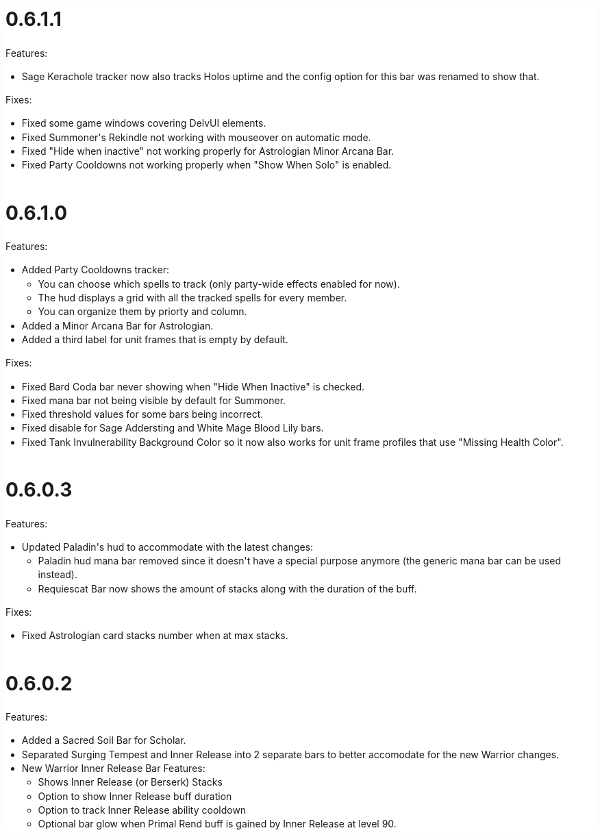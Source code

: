 # 0.6.1.1
Features:
- Sage Kerachole tracker now also tracks Holos uptime and the config option for this bar was renamed to show that.

Fixes:
- Fixed some game windows covering DelvUI elements.
- Fixed Summoner's Rekindle not working with mouseover on automatic mode.
- Fixed "Hide when inactive" not working properly for Astrologian Minor Arcana Bar.
- Fixed Party Cooldowns not working properly when "Show When Solo" is enabled.

# 0.6.1.0
Features:
- Added Party Cooldowns tracker:
    + You can choose which spells to track (only party-wide effects enabled for now).
    + The hud displays a grid with all the tracked spells for every member.
    + You can organize them by priorty and column.
- Added a Minor Arcana Bar for Astrologian.
- Added a third label for unit frames that is empty by default.

Fixes:
- Fixed Bard Coda bar never showing when "Hide When Inactive" is checked.
- Fixed mana bar not being visible by default for Summoner.
- Fixed threshold values for some bars being incorrect.
- Fixed disable for Sage Addersting and White Mage Blood Lily bars.
- Fixed Tank Invulnerability Background Color so it now also works for unit frame profiles that use "Missing Health Color".

# 0.6.0.3
Features:
- Updated Paladin's hud to accommodate with the latest changes:
    + Paladin hud mana bar removed since it doesn't have a special purpose anymore (the generic mana bar can be used instead).
    + Requiescat Bar now shows the amount of stacks along with the duration of the buff.

Fixes:
- Fixed Astrologian card stacks number when at max stacks.

# 0.6.0.2
Features:
- Added a Sacred Soil Bar for Scholar.
- Separated Surging Tempest and Inner Release into 2 separate bars to better accomodate for the new Warrior changes.
- New Warrior Inner Release Bar Features:
    + Shows Inner Release (or Berserk) Stacks
    + Option to show Inner Release buff duration
    + Option to track Inner Release ability cooldown
    + Optional bar glow when Primal Rend buff is gained by Inner Release at level 90.

